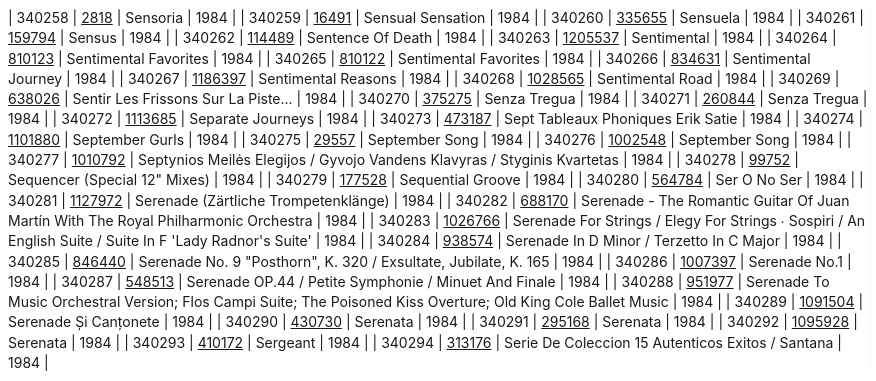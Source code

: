 | 340258 | [2818](https://www.discogs.com/master/2818) | Sensoria | 1984 |
| 340259 | [16491](https://www.discogs.com/master/16491) | Sensual Sensation | 1984 |
| 340260 | [335655](https://www.discogs.com/master/335655) | Sensuela | 1984 |
| 340261 | [159794](https://www.discogs.com/master/159794) | Sensus | 1984 |
| 340262 | [114489](https://www.discogs.com/master/114489) | Sentence Of Death | 1984 |
| 340263 | [1205537](https://www.discogs.com/master/1205537) | Sentimental | 1984 |
| 340264 | [810123](https://www.discogs.com/master/810123) | Sentimental Favorites | 1984 |
| 340265 | [810122](https://www.discogs.com/master/810122) | Sentimental Favorites | 1984 |
| 340266 | [834631](https://www.discogs.com/master/834631) | Sentimental Journey | 1984 |
| 340267 | [1186397](https://www.discogs.com/master/1186397) | Sentimental Reasons | 1984 |
| 340268 | [1028565](https://www.discogs.com/master/1028565) | Sentimental Road | 1984 |
| 340269 | [638026](https://www.discogs.com/master/638026) | Sentir Les Frissons Sur La Piste... | 1984 |
| 340270 | [375275](https://www.discogs.com/master/375275) | Senza Tregua | 1984 |
| 340271 | [260844](https://www.discogs.com/master/260844) | Senza Tregua | 1984 |
| 340272 | [1113685](https://www.discogs.com/master/1113685) | Separate Journeys | 1984 |
| 340273 | [473187](https://www.discogs.com/master/473187) | Sept Tableaux Phoniques Erik Satie | 1984 |
| 340274 | [1101880](https://www.discogs.com/master/1101880) | September Gurls | 1984 |
| 340275 | [29557](https://www.discogs.com/master/29557) | September Song | 1984 |
| 340276 | [1002548](https://www.discogs.com/master/1002548) | September Song | 1984 |
| 340277 | [1010792](https://www.discogs.com/master/1010792) | Septynios Meilės Elegijos / Gyvojo Vandens Klavyras / Styginis Kvartetas | 1984 |
| 340278 | [99752](https://www.discogs.com/master/99752) | Sequencer (Special 12" Mixes) | 1984 |
| 340279 | [177528](https://www.discogs.com/master/177528) | Sequential Groove | 1984 |
| 340280 | [564784](https://www.discogs.com/master/564784) | Ser O No Ser | 1984 |
| 340281 | [1127972](https://www.discogs.com/master/1127972) | Serenade (Zärtliche Trompetenklänge) | 1984 |
| 340282 | [688170](https://www.discogs.com/master/688170) | Serenade - The Romantic Guitar Of Juan Martín With The Royal Philharmonic Orchestra | 1984 |
| 340283 | [1026766](https://www.discogs.com/master/1026766) | Serenade For Strings / Elegy For Strings ∙ Sospiri / An English Suite / Suite In F 'Lady Radnor's Suite' | 1984 |
| 340284 | [938574](https://www.discogs.com/master/938574) | Serenade In D Minor / Terzetto In C Major | 1984 |
| 340285 | [846440](https://www.discogs.com/master/846440) | Serenade No. 9 "Posthorn", K. 320 / Exsultate, Jubilate, K. 165 | 1984 |
| 340286 | [1007397](https://www.discogs.com/master/1007397) | Serenade No.1 | 1984 |
| 340287 | [548513](https://www.discogs.com/master/548513) | Serenade OP.44 / Petite Symphonie / Minuet And Finale | 1984 |
| 340288 | [951977](https://www.discogs.com/master/951977) | Serenade To Music Orchestral Version; Flos Campi Suite; The Poisoned Kiss Overture; Old King Cole Ballet Music | 1984 |
| 340289 | [1091504](https://www.discogs.com/master/1091504) | Serenade Și Canțonete | 1984 |
| 340290 | [430730](https://www.discogs.com/master/430730) | Serenata | 1984 |
| 340291 | [295168](https://www.discogs.com/master/295168) | Serenata | 1984 |
| 340292 | [1095928](https://www.discogs.com/master/1095928) | Serenata | 1984 |
| 340293 | [410172](https://www.discogs.com/master/410172) | Sergeant | 1984 |
| 340294 | [313176](https://www.discogs.com/master/313176) | Serie De Coleccion 15 Autenticos Exitos / Santana | 1984 |